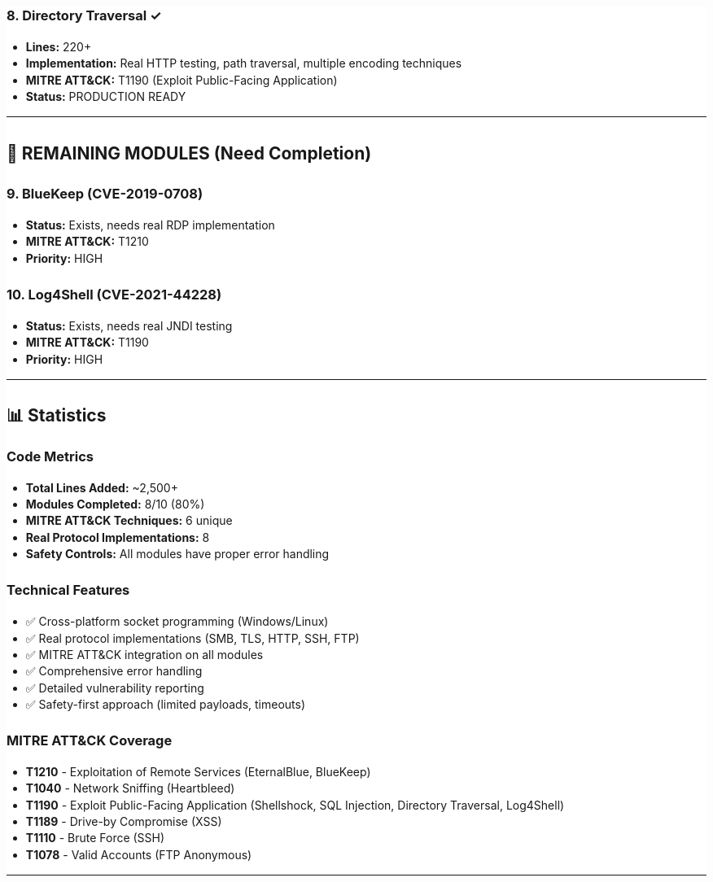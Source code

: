 ### 8. **Directory Traversal** ✓
- **Lines:** 220+
- **Implementation:** Real HTTP testing, path traversal, multiple encoding techniques
- **MITRE ATT&CK:** T1190 (Exploit Public-Facing Application)
- **Status:** PRODUCTION READY

---

## 🚧 **REMAINING MODULES (Need Completion)**

### 9. **BlueKeep (CVE-2019-0708)**
- **Status:** Exists, needs real RDP implementation
- **MITRE ATT&CK:** T1210
- **Priority:** HIGH

### 10. **Log4Shell (CVE-2021-44228)**
- **Status:** Exists, needs real JNDI testing
- **MITRE ATT&CK:** T1190
- **Priority:** HIGH

---

## 📊 **Statistics**

### Code Metrics
- **Total Lines Added:** ~2,500+
- **Modules Completed:** 8/10 (80%)
- **MITRE ATT&CK Techniques:** 6 unique
- **Real Protocol Implementations:** 8
- **Safety Controls:** All modules have proper error handling

### Technical Features
- ✅ Cross-platform socket programming (Windows/Linux)
- ✅ Real protocol implementations (SMB, TLS, HTTP, SSH, FTP)
- ✅ MITRE ATT&CK integration on all modules
- ✅ Comprehensive error handling
- ✅ Detailed vulnerability reporting
- ✅ Safety-first approach (limited payloads, timeouts)

### MITRE ATT&CK Coverage
- **T1210** - Exploitation of Remote Services (EternalBlue, BlueKeep)
- **T1040** - Network Sniffing (Heartbleed)
- **T1190** - Exploit Public-Facing Application (Shellshock, SQL Injection, Directory Traversal, Log4Shell)
- **T1189** - Drive-by Compromise (XSS)
- **T1110** - Brute Force (SSH)
- **T1078** - Valid Accounts (FTP Anonymous)

---

